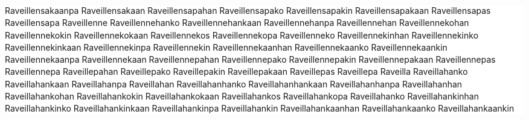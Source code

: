 Raveillensakaanpa
Raveillensakaan
Raveillensapahan
Raveillensapako
Raveillensapakin
Raveillensapakaan
Raveillensapas
Raveillensapa
Raveillenne
Raveillennehanko
Raveillennehankaan
Raveillennehanpa
Raveillennehan
Raveillennekohan
Raveillennekokin
Raveillennekokaan
Raveillennekos
Raveillennekopa
Raveillenneko
Raveillennekinhan
Raveillennekinko
Raveillennekinkaan
Raveillennekinpa
Raveillennekin
Raveillennekaanhan
Raveillennekaanko
Raveillennekaankin
Raveillennekaanpa
Raveillennekaan
Raveillennepahan
Raveillennepako
Raveillennepakin
Raveillennepakaan
Raveillennepas
Raveillennepa
Raveillepahan
Raveillepako
Raveillepakin
Raveillepakaan
Raveillepas
Raveillepa
Raveilla
Raveillahanko
Raveillahankaan
Raveillahanpa
Raveillahan
Raveillahanhanko
Raveillahanhankaan
Raveillahanhanpa
Raveillahanhan
Raveillahankohan
Raveillahankokin
Raveillahankokaan
Raveillahankos
Raveillahankopa
Raveillahanko
Raveillahankinhan
Raveillahankinko
Raveillahankinkaan
Raveillahankinpa
Raveillahankin
Raveillahankaanhan
Raveillahankaanko
Raveillahankaankin